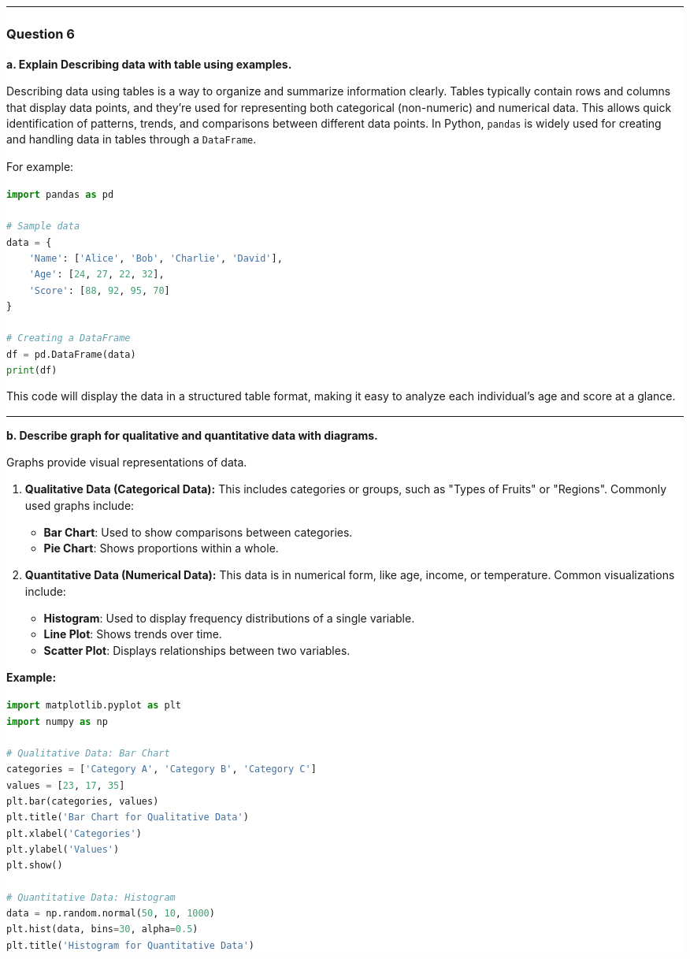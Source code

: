 

---

### Question 6
**a. Explain Describing data with table using examples.**

Describing data using tables is a way to organize and summarize information clearly. Tables typically contain rows and columns that display data points, and they’re used for representing both categorical (non-numeric) and numerical data. This allows quick identification of patterns, trends, and comparisons between different data points. In Python, `pandas` is widely used for creating and handling data in tables through a `DataFrame`.

For example:

```python
import pandas as pd

# Sample data
data = {
    'Name': ['Alice', 'Bob', 'Charlie', 'David'],
    'Age': [24, 27, 22, 32],
    'Score': [88, 92, 95, 70]
}

# Creating a DataFrame
df = pd.DataFrame(data)
print(df)
```

This code will display the data in a structured table format, making it easy to analyze each individual’s age and score at a glance.

---

**b. Describe graph for qualitative and quantitative data with diagrams.**

Graphs provide visual representations of data. 

1. **Qualitative Data (Categorical Data):** This includes categories or groups, such as "Types of Fruits" or "Regions". Commonly used graphs include:
   - **Bar Chart**: Used to show comparisons between categories.
   - **Pie Chart**: Shows proportions within a whole.

2. **Quantitative Data (Numerical Data):** This data is in numerical form, like age, income, or temperature. Common visualizations include:
   - **Histogram**: Used to display frequency distributions of a single variable.
   - **Line Plot**: Shows trends over time.
   - **Scatter Plot**: Displays relationships between two variables.

**Example:**

```python
import matplotlib.pyplot as plt
import numpy as np

# Qualitative Data: Bar Chart
categories = ['Category A', 'Category B', 'Category C']
values = [23, 17, 35]
plt.bar(categories, values)
plt.title('Bar Chart for Qualitative Data')
plt.xlabel('Categories')
plt.ylabel('Values')
plt.show()

# Quantitative Data: Histogram
data = np.random.normal(50, 10, 1000)
plt.hist(data, bins=30, alpha=0.5)
plt.title('Histogram for Quantitative Data')
```